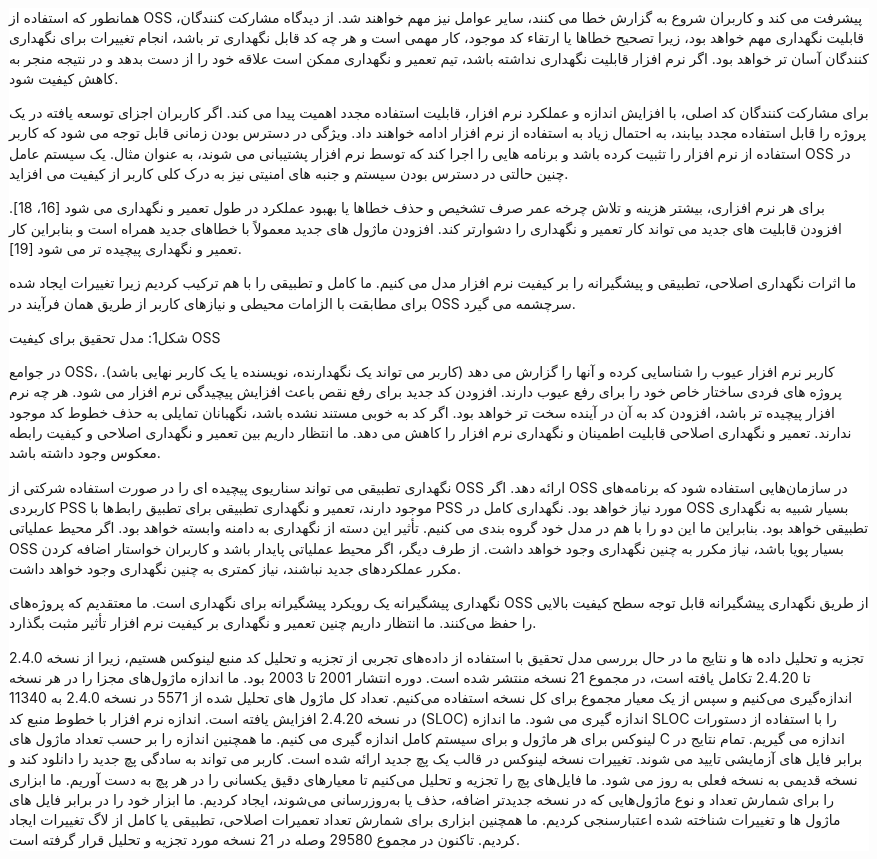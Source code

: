 همانطور که استفاده از OSS پیشرفت می کند و کاربران شروع به گزارش خطا می کنند، سایر عوامل نیز مهم خواهند شد. از دیدگاه مشارکت کنندگان، قابلیت نگهداری مهم خواهد بود، زیرا تصحیح خطاها یا ارتقاء کد موجود، کار مهمی است و هر چه کد قابل نگهداری تر باشد، انجام تغییرات برای نگهداری کنندگان آسان تر خواهد بود. اگر نرم افزار قابلیت نگهداری نداشته باشد، تیم تعمیر و نگهداری ممکن است علاقه خود را از دست بدهد و در نتیجه منجر به کاهش کیفیت شود. 

برای مشارکت کنندگان کد اصلی، با افزایش اندازه و عملکرد نرم افزار، قابلیت استفاده مجدد اهمیت پیدا می کند. اگر کاربران اجزای توسعه یافته در یک پروژه را قابل استفاده مجدد بیابند، به احتمال زیاد به استفاده از نرم افزار ادامه خواهند داد. ویژگی در دسترس بودن زمانی قابل توجه می شود که کاربر استفاده از نرم افزار را تثبیت کرده باشد و برنامه هایی را اجرا کند که توسط نرم افزار پشتیبانی می شوند، به عنوان مثال. یک سیستم عامل OSS در چنین حالتی در دسترس بودن سیستم و جنبه های امنیتی نیز به درک کلی کاربر از کیفیت می افزاید. 

برای هر نرم افزاری، بیشتر هزینه و تلاش چرخه عمر صرف تشخیص و حذف خطاها یا بهبود عملکرد در طول تعمیر و نگهداری می شود [16، 18]. افزودن قابلیت های جدید می تواند کار تعمیر و نگهداری را دشوارتر کند. افزودن ماژول های جدید معمولاً با خطاهای جدید همراه است و بنابراین کار تعمیر و نگهداری پیچیده تر می شود [19]. 

ما اثرات نگهداری اصلاحی، تطبیقی و پیشگیرانه را بر کیفیت نرم افزار مدل می کنیم. ما کامل و تطبیقی را با هم ترکیب کردیم زیرا تغییرات ایجاد شده برای مطابقت با الزامات محیطی و نیازهای کاربر از طریق همان فرآیند در OSS سرچشمه می گیرد.

 
شکل1: مدل تحقیق برای کیفیت OSS

در جوامع OSS، کاربر نرم افزار عیوب را شناسایی کرده و آنها را گزارش می دهد (کاربر می تواند یک نگهدارنده، نویسنده یا یک کاربر نهایی باشد). پروژه های فردی ساختار خاص خود را برای رفع عیوب دارند. افزودن کد جدید برای رفع نقص باعث افزایش پیچیدگی نرم افزار می شود. هر چه نرم افزار پیچیده تر باشد، افزودن کد به آن در آینده سخت تر خواهد بود. اگر کد به خوبی مستند نشده باشد، نگهبانان تمایلی به حذف خطوط کد موجود ندارند. تعمیر و نگهداری اصلاحی قابلیت اطمینان و نگهداری نرم افزار را کاهش می دهد. ما انتظار داریم بین تعمیر و نگهداری اصلاحی و کیفیت رابطه معکوس وجود داشته باشد.
 
نگهداری تطبیقی می تواند سناریوی پیچیده ای را در صورت استفاده شرکتی از OSS ارائه دهد. اگر OSS در سازمان‌هایی استفاده شود که برنامه‌های کاربردی PSS موجود دارند، تعمیر و نگهداری تطبیقی برای تطبیق رابط‌ها با PSS مورد نیاز خواهد بود. نگهداری کامل در OSS بسیار شبیه به نگهداری تطبیقی خواهد بود. بنابراین ما این دو را با هم در مدل خود گروه بندی می کنیم. تأثیر این دسته از نگهداری به دامنه وابسته خواهد بود. اگر محیط عملیاتی OSS بسیار پویا باشد، نیاز مکرر به چنین نگهداری وجود خواهد داشت. از طرف دیگر، اگر محیط عملیاتی پایدار باشد و کاربران خواستار اضافه کردن مکرر عملکردهای جدید نباشند، نیاز کمتری به چنین نگهداری وجود خواهد داشت. 

نگهداری پیشگیرانه یک رویکرد پیشگیرانه برای نگهداری است. ما معتقدیم که پروژه‌های OSS از طریق نگهداری پیشگیرانه قابل توجه سطح کیفیت بالایی را حفظ می‌کنند. ما انتظار داریم چنین تعمیر و نگهداری بر کیفیت نرم افزار تأثیر مثبت بگذارد.

تجزیه و تحلیل داده ها و نتایج
ما در حال بررسی مدل تحقیق با استفاده از داده‌های تجربی از تجزیه و تحلیل کد منبع لینوکس هستیم، زیرا از نسخه 2.4.0 تا 2.4.20 تکامل یافته است، در مجموع 21 نسخه منتشر شده است. دوره انتشار 2001 تا 2003 بود. ما اندازه ماژول‌های مجزا را در هر نسخه اندازه‌گیری می‌کنیم و سپس از یک معیار مجموع برای کل نسخه استفاده می‌کنیم. تعداد کل ماژول های تحلیل شده از 5571 در نسخه 2.4.0 به 11340 در نسخه 2.4.20 افزایش یافته است. اندازه نرم افزار با خطوط منبع کد (SLOC) اندازه گیری می شود. ما اندازه  SLOC را با استفاده از دستورات لینوکس برای هر ماژول و برای سیستم کامل اندازه گیری می کنیم. ما همچنین اندازه را بر حسب تعداد ماژول های C اندازه می گیریم. تمام نتایج در برابر فایل های آزمایشی تایید می شوند. تغییرات نسخه لینوکس در قالب یک پچ جدید ارائه شده است. کاربر می تواند به سادگی پچ جدید را دانلود کند و نسخه قدیمی به نسخه فعلی به روز می شود. ما فایل‌های پچ را تجزیه و تحلیل می‌کنیم تا معیارهای دقیق یکسانی را در هر پچ به دست آوریم. ما ابزاری را برای شمارش تعداد و نوع ماژول‌هایی که در نسخه جدیدتر اضافه، حذف یا به‌روزرسانی می‌شوند، ایجاد کردیم. ما ابزار خود را در برابر فایل های ماژول ها و تغییرات شناخته شده اعتبارسنجی کردیم. ما همچنین ابزاری برای شمارش تعداد تعمیرات اصلاحی، تطبیقی یا کامل از لاگ تغییرات ایجاد کردیم. تاکنون در مجموع 29580 وصله در 21 نسخه مورد تجزیه و تحلیل قرار گرفته است.
 